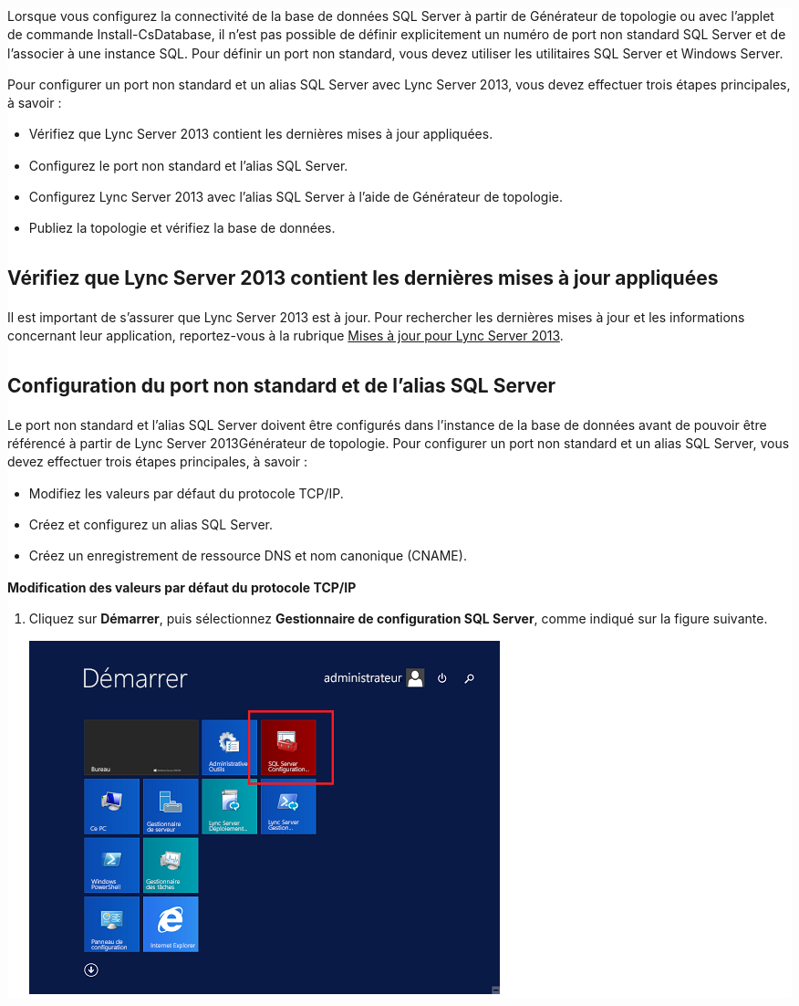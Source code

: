 
Lorsque vous configurez la connectivité de la base de données SQL Server à partir de Générateur de topologie ou avec l’applet de commande Install-CsDatabase, il n’est pas possible de définir explicitement un numéro de port non standard SQL Server et de l’associer à une instance SQL. Pour définir un port non standard, vous devez utiliser les utilitaires SQL Server et Windows Server.

Pour configurer un port non standard et un alias SQL Server avec Lync Server 2013, vous devez effectuer trois étapes principales, à savoir :

  - Vérifiez que Lync Server 2013 contient les dernières mises à jour appliquées.

  - Configurez le port non standard et l’alias SQL Server.

  - Configurez Lync Server 2013 avec l’alias SQL Server à l’aide de Générateur de topologie.

  - Publiez la topologie et vérifiez la base de données.

## Vérifiez que Lync Server 2013 contient les dernières mises à jour appliquées

Il est important de s’assurer que Lync Server 2013 est à jour. Pour rechercher les dernières mises à jour et les informations concernant leur application, reportez-vous à la rubrique [Mises à jour pour Lync Server 2013](http://support.microsoft.com/kb/2809243).

## Configuration du port non standard et de l’alias SQL Server

Le port non standard et l’alias SQL Server doivent être configurés dans l’instance de la base de données avant de pouvoir être référencé à partir de Lync Server 2013Générateur de topologie. Pour configurer un port non standard et un alias SQL Server, vous devez effectuer trois étapes principales, à savoir :

  - Modifiez les valeurs par défaut du protocole TCP/IP.

  - Créez et configurez un alias SQL Server.

  - Créez un enregistrement de ressource DNS et nom canonique (CNAME).

**Modification des valeurs par défaut du protocole TCP/IP**

1.  Cliquez sur **Démarrer**, puis sélectionnez **Gestionnaire de configuration SQL Server**, comme indiqué sur la figure suivante.
    
    ![Icône SQL Server Management Studio](images/Dn776290.6e811f27-cea9-4437-b44c-55bff013150f(OCS.15).png "Icône SQL Server Management Studio")

